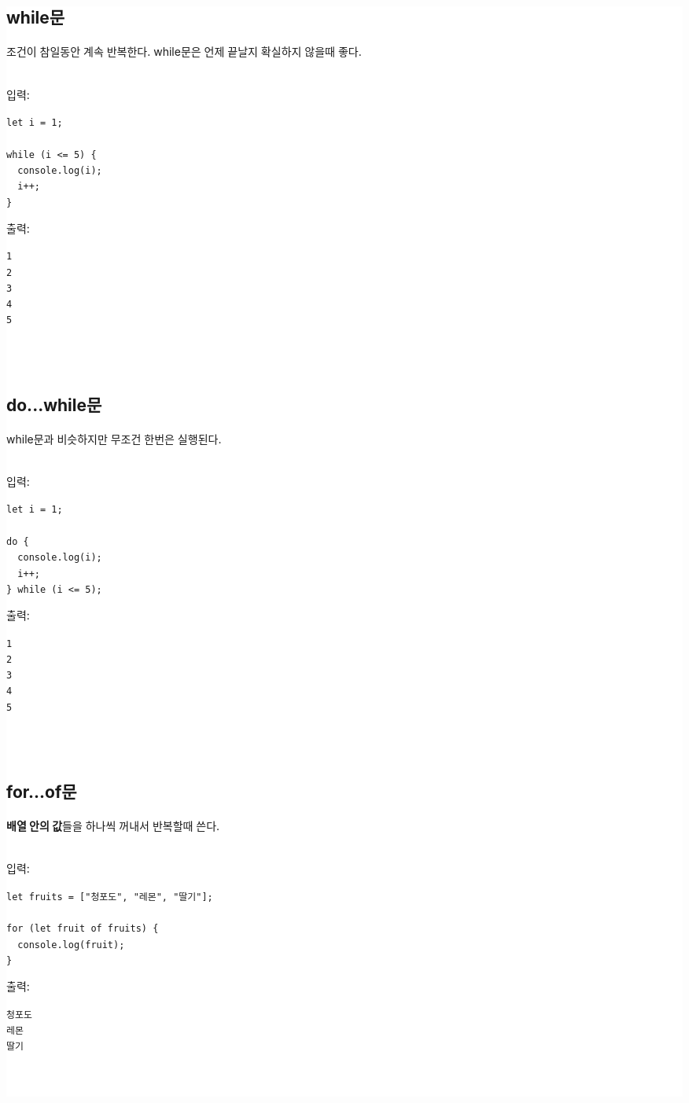 ## while문
조건이 참일동안 계속 반복한다. while문은 언제 끝날지 확실하지 않을때 좋다.<br><br>

입력:
```
let i = 1;

while (i <= 5) {
  console.log(i);
  i++;
}
```
출력:
```
1
2
3
4
5
```
<br>
<br>

## do...while문
while문과 비슷하지만 무조건 한번은 실행된다.<br><br>

입력:
```
let i = 1;

do {
  console.log(i);
  i++;
} while (i <= 5);
```
출력:
```
1
2
3
4
5
```
<br>
<br>

## for...of문
**배열 안의 값**들을 하나씩 꺼내서 반복할때 쓴다.<br><br>

입력:
```
let fruits = ["청포도", "레몬", "딸기"];

for (let fruit of fruits) {
  console.log(fruit);
}
```
출력:
```
청포도
레몬
딸기
```
<br>
<br>